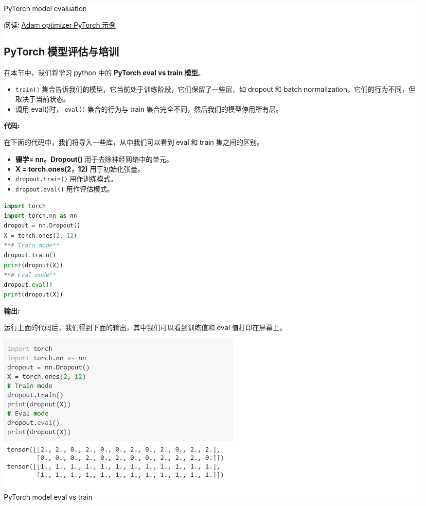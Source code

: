 PyTorch model evaluation

阅读: [Adam optimizer PyTorch 示例](https://pythonguides.com/adam-optimizer-pytorch/)

## PyTorch 模型评估与培训

在本节中，我们将学习 python 中的 **PyTorch eval vs train 模型**。

*   `train()` 集合告诉我们的模型，它当前处于训练阶段，它们保留了一些层，如 dropout 和 batch normalization，它们的行为不同，但取决于当前状态。
*   调用 eval()时， `eval()` 集合的行为与 train 集合完全不同，然后我们的模型停用所有层。

**代码:**

在下面的代码中，我们将导入一些库，从中我们可以看到 eval 和 train 集之间的区别。

*   **辍学= nn。Dropout()** 用于去除神经网络中的单元。
*   **X = torch.ones(2，12)** 用于初始化张量。
*   `dropout.train()` 用作训练模式。
*   `dropout.eval()` 用作评估模式。

```py
import torch
import torch.nn as nn
dropout = nn.Dropout()
X = torch.ones(2, 12)
**# Train mode** 
dropout.train()
print(dropout(X))
**# Eval mode**
dropout.eval()
print(dropout(X))
```

**输出:**

运行上面的代码后，我们得到下面的输出，其中我们可以看到训练值和 eval 值打印在屏幕上。

![PyTorch model eval vs train](img/586ab57110328365ab3e8fbb8c0d781e.png "PyTorch eval Vs train model")

PyTorch model eval vs train

